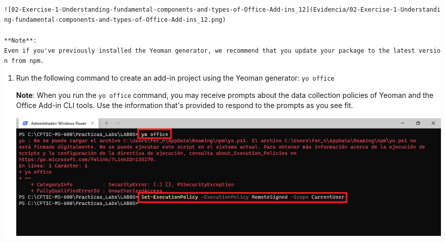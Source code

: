     ![02-Exercise-1-Understanding-fundamental-components-and-types-of-Office-Add-ins_12](Evidencia/02-Exercise-1-Understanding-fundamental-components-and-types-of-Office-Add-ins_12.png)

    **Note**:
    Even if you've previously installed the Yeoman generator, we recommend that you update your package to the latest version from npm.

1. Run the following command to create an add-in project using the Yeoman generator: `yo office`

    **Note**:
    When you run the `yo office` command, you may receive prompts about the data collection policies of Yeoman and the Office Add-in CLI tools. Use the information that's provided to respond to the prompts as you see fit.

    ![02-Exercise-1-Understanding-fundamental-components-and-types-of-Office-Add-ins_57](Evidencia/02-Exercise-1-Understanding-fundamental-components-and-types-of-Office-Add-ins_57.png)
